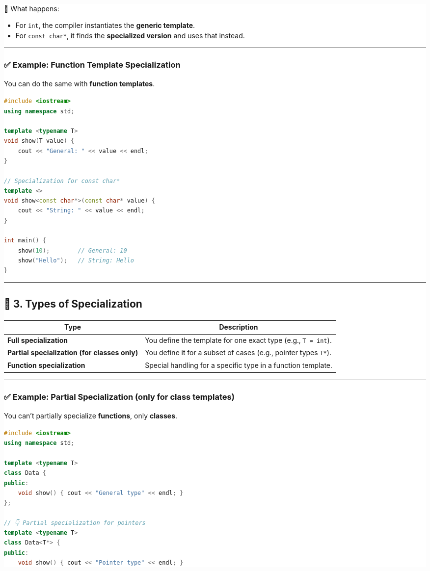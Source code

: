 🧠 What happens:

* For `int`, the compiler instantiates the **generic template**.
* For `const char*`, it finds the **specialized version** and uses that instead.

---

### ✅ Example: Function Template Specialization

You can do the same with **function templates**.

```cpp
#include <iostream>
using namespace std;

template <typename T>
void show(T value) {
    cout << "General: " << value << endl;
}

// Specialization for const char*
template <>
void show<const char*>(const char* value) {
    cout << "String: " << value << endl;
}

int main() {
    show(10);        // General: 10
    show("Hello");   // String: Hello
}
```

---

## 🔹 3. Types of Specialization

| Type                                          | Description                                                     |
| --------------------------------------------- | --------------------------------------------------------------- |
| **Full specialization**                       | You define the template for one exact type (e.g., `T = int`).   |
| **Partial specialization (for classes only)** | You define it for a subset of cases (e.g., pointer types `T*`). |
| **Function specialization**                   | Special handling for a specific type in a function template.    |

---

### ✅ Example: Partial Specialization (only for class templates)

You can’t partially specialize **functions**, only **classes**.

```cpp
#include <iostream>
using namespace std;

template <typename T>
class Data {
public:
    void show() { cout << "General type" << endl; }
};

// 👇 Partial specialization for pointers
template <typename T>
class Data<T*> {
public:
    void show() { cout << "Pointer type" << endl; }
```